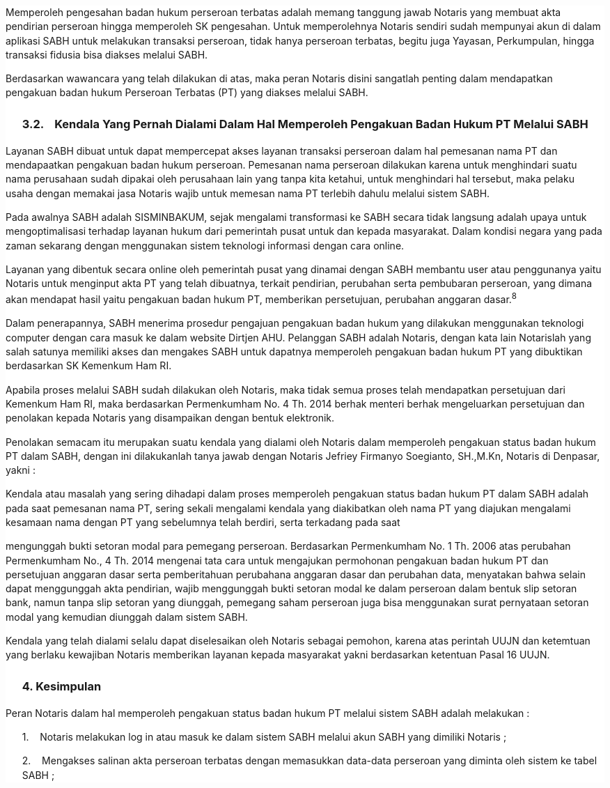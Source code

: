 <p><span class="font6">Memperoleh pengesahan badan hukum perseroan terbatas adalah memang tanggung jawab Notaris yang membuat akta pendirian perseroan hingga memperoleh SK pengesahan. Untuk memperolehnya Notaris sendiri sudah mempunyai akun di dalam aplikasi SABH untuk melakukan transaksi perseroan, tidak hanya perseroan terbatas, begitu juga Yayasan, Perkumpulan, hingga transaksi fidusia bisa diakses melalui SABH.</span></p>
<p><span class="font6">Berdasarkan wawancara yang telah dilakukan di atas, maka peran Notaris disini sangatlah penting dalam mendapatkan pengakuan badan hukum Perseroan Terbatas (PT) yang diakses melalui SABH.</span></p>
<ul style="list-style:none;"><li>
<h3><a name="bookmark11"></a><span class="font6" style="font-weight:bold;"><a name="bookmark12"></a>3.2. &nbsp;&nbsp;&nbsp;Kendala Yang Pernah Dialami Dalam Hal Memperoleh Pengakuan Badan Hukum PT Melalui SABH</span></h3></li></ul>
<p><span class="font6">Layanan SABH dibuat untuk dapat mempercepat akses layanan transaksi perseroan dalam hal pemesanan nama PT dan mendapaatkan pengakuan badan hukum perseroan. Pemesanan nama perseroan dilakukan karena untuk menghindari suatu nama perusahaan sudah dipakai oleh perusahaan lain yang tanpa kita ketahui, untuk menghindari hal tersebut, maka pelaku usaha dengan memakai jasa Notaris wajib untuk memesan nama PT terlebih dahulu melalui sistem SABH.</span></p>
<p><span class="font6">Pada awalnya SABH adalah SISMINBAKUM, sejak mengalami transformasi ke SABH secara tidak langsung adalah upaya untuk mengoptimalisasi terhadap layanan hukum dari pemerintah pusat untuk dan kepada masyarakat. Dalam kondisi negara yang pada zaman sekarang dengan menggunakan sistem teknologi informasi dengan cara online.</span></p>
<p><span class="font6">Layanan yang dibentuk secara online oleh pemerintah pusat yang dinamai dengan SABH membantu user atau penggunanya yaitu Notaris untuk menginput akta PT yang telah dibuatnya, terkait pendirian, perubahan serta pembubaran perseroan, yang dimana akan mendapat hasil yaitu pengakuan badan hukum PT, memberikan persetujuan, perubahan anggaran dasar.<sup>8</sup></span></p>
<p><span class="font6">Dalam penerapannya, SABH menerima prosedur pengajuan pengakuan badan hukum yang dilakukan menggunakan teknologi computer dengan cara masuk ke dalam website Dirtjen AHU. Pelanggan SABH adalah Notaris, dengan kata lain Notarislah yang salah satunya memiliki akses dan mengakes SABH untuk dapatnya memperoleh pengakuan badan hukum PT yang dibuktikan berdasarkan SK Kemenkum Ham RI.</span></p>
<p><span class="font6">Apabila proses melalui SABH sudah dilakukan oleh Notaris, maka tidak semua proses telah mendapatkan persetujuan dari Kemenkum Ham RI, maka berdasarkan Permenkumham No. 4 Th. 2014 berhak menteri berhak mengeluarkan persetujuan dan penolakan kepada Notaris yang disampaikan dengan bentuk elektronik.</span></p>
<p><span class="font6">Penolakan semacam itu merupakan suatu kendala yang dialami oleh Notaris dalam memperoleh pengakuan status badan hukum PT dalam SABH, dengan ini dilakukanlah tanya jawab dengan Notaris Jefriey Firmanyo Soegianto, SH.,M.Kn, Notaris di Denpasar, yakni :</span></p>
<p><span class="font6">Kendala atau masalah yang sering dihadapi dalam proses memperoleh pengakuan status badan hukum PT dalam SABH adalah pada saat pemesanan nama PT, sering sekali mengalami kendala yang diakibatkan oleh nama PT yang diajukan mengalami kesamaan nama dengan PT yang sebelumnya telah berdiri, serta terkadang pada saat</span></p>
<p><span class="font6">mengunggah bukti setoran modal para pemegang perseroan. Berdasarkan Permenkumham No. 1 Th. 2006 atas perubahan Permenkumham No., 4 Th. 2014 mengenai tata cara untuk mengajukan permohonan pengakuan badan hukum PT dan persetujuan anggaran dasar serta pemberitahuan perubahana anggaran dasar dan perubahan data, menyatakan bahwa selain dapat menggunggah akta pendirian, wajib menggunggah bukti setoran modal ke dalam perseroan dalam bentuk slip setoran bank, namun tanpa slip setoran yang diunggah, pemegang saham perseroan juga bisa menggunakan surat pernyataan setoran modal yang kemudian diunggah dalam sistem SABH.</span></p>
<p><span class="font6">Kendala yang telah dialami selalu dapat diselesaikan oleh Notaris sebagai pemohon, karena atas perintah UUJN dan ketemtuan yang berlaku kewajiban Notaris memberikan layanan kepada masyarakat yakni berdasarkan ketentuan Pasal 16 UUJN.</span></p>
<ul style="list-style:none;"><li>
<h3><a name="bookmark13"></a><span class="font6" style="font-weight:bold;"><a name="bookmark14"></a>4. Kesimpulan</span></h3></li></ul>
<p><span class="font6">Peran Notaris dalam hal memperoleh pengakuan status badan hukum PT melalui sistem SABH adalah melakukan :</span></p>
<ul style="list-style:none;"><li>
<p><span class="font6">1. &nbsp;&nbsp;&nbsp;Notaris melakukan log in atau masuk ke dalam sistem SABH melalui akun SABH yang dimiliki Notaris ;</span></p></li>
<li>
<p><span class="font6">2. &nbsp;&nbsp;&nbsp;Mengakses salinan akta perseroan terbatas dengan memasukkan data-data perseroan yang diminta oleh sistem ke tabel SABH ;</span></p></li>
<li>